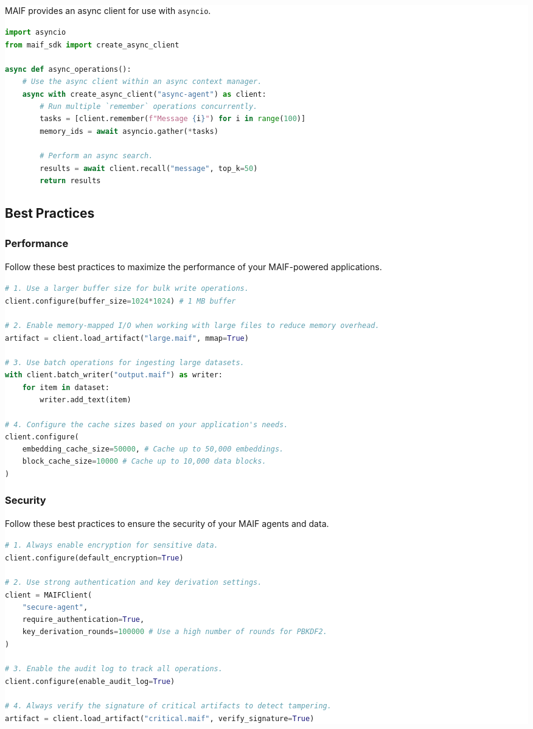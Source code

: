 MAIF provides an async client for use with `asyncio`.

```python
import asyncio
from maif_sdk import create_async_client

async def async_operations():
    # Use the async client within an async context manager.
    async with create_async_client("async-agent") as client:
        # Run multiple `remember` operations concurrently.
        tasks = [client.remember(f"Message {i}") for i in range(100)]
        memory_ids = await asyncio.gather(*tasks)
        
        # Perform an async search.
        results = await client.recall("message", top_k=50)
        return results
```

## Best Practices

### Performance

Follow these best practices to maximize the performance of your MAIF-powered applications.

```python
# 1. Use a larger buffer size for bulk write operations.
client.configure(buffer_size=1024*1024) # 1 MB buffer

# 2. Enable memory-mapped I/O when working with large files to reduce memory overhead.
artifact = client.load_artifact("large.maif", mmap=True)

# 3. Use batch operations for ingesting large datasets.
with client.batch_writer("output.maif") as writer:
    for item in dataset:
        writer.add_text(item)

# 4. Configure the cache sizes based on your application's needs.
client.configure(
    embedding_cache_size=50000, # Cache up to 50,000 embeddings.
    block_cache_size=10000 # Cache up to 10,000 data blocks.
)
```

### Security

Follow these best practices to ensure the security of your MAIF agents and data.

```python
# 1. Always enable encryption for sensitive data.
client.configure(default_encryption=True)

# 2. Use strong authentication and key derivation settings.
client = MAIFClient(
    "secure-agent",
    require_authentication=True,
    key_derivation_rounds=100000 # Use a high number of rounds for PBKDF2.
)

# 3. Enable the audit log to track all operations.
client.configure(enable_audit_log=True)

# 4. Always verify the signature of critical artifacts to detect tampering.
artifact = client.load_artifact("critical.maif", verify_signature=True)
```
